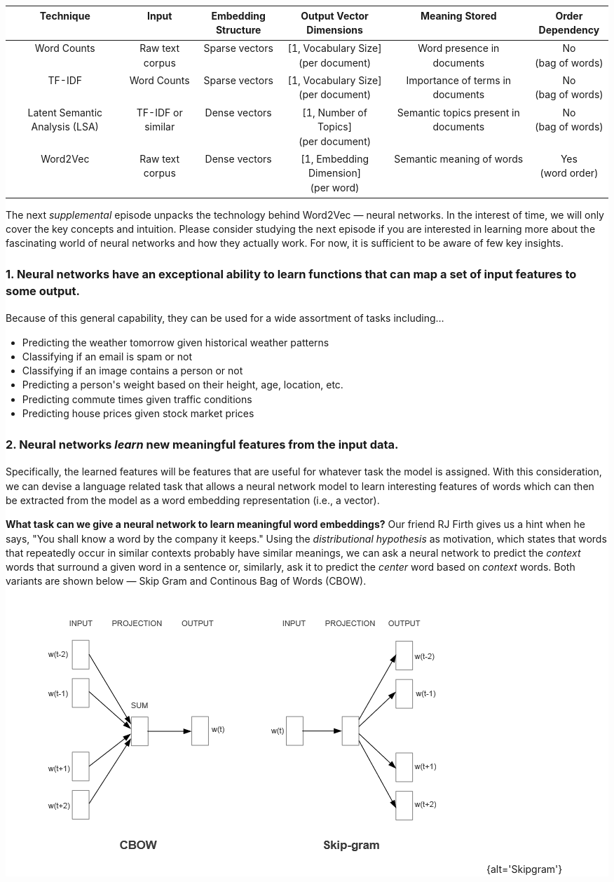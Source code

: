 | Technique                      | Input             | Embedding Structure | Output Vector Dimensions | Meaning Stored                       | Order Dependency | 
| :----------------------------: | :---------------: | :-----------------: | :----------------------: | :----------------------------------: | :--------------: |
| Word Counts                    | Raw text corpus   | Sparse vectors      | [1, Vocabulary Size] <br>(per document)                        | Word presence in documents           | No <br>(bag of words)              | 
| TF-IDF                         | Word Counts       | Sparse vectors      | [1, Vocabulary Size] <br>(per document)                        | Importance of terms in documents     | No <br>(bag of words)              | 
| Latent Semantic Analysis (LSA) | TF-IDF or similar | Dense vectors       | [1, Number of Topics] <br>(per document)                        | Semantic topics present in documents | No <br>(bag of words)              | 
| Word2Vec                       | Raw text corpus   | Dense vectors       | [1, Embedding Dimension] <br>(per word)                        | Semantic meaning of words            | Yes <br>(word order)             | 

The next *supplemental* episode unpacks the technology behind Word2Vec — neural networks. In the interest of time, we will only cover the key concepts and intuition. Please consider studying the next episode if you are interested in learning more about the fascinating world of neural networks and how they actually work. For now, it is sufficient to be aware of few key insights.

### 1\. Neural networks have an exceptional ability to learn functions that can map a set of input features to some output.

Because of this general capability, they can be used for a wide assortment of tasks including…

- Predicting the weather tomorrow given historical weather patterns
- Classifying if an email is spam or not
- Classifying if an image contains a person or not
- Predicting a person's weight based on their height, age, location, etc.
- Predicting commute times given traffic conditions
- Predicting house prices given stock market prices

### 2\. Neural networks *learn* new meaningful features from the input data.

Specifically, the learned features will be features that are useful for whatever task the model is assigned. With this consideration, we can devise a language related task that allows a neural network model to learn interesting features of words which can then be extracted from the model as a word embedding representation (i.e., a vector).

**What task can we give a neural network to learn meaningful word embeddings?** Our friend RJ Firth gives us a hint when he says, "You shall know a word by the company it keeps." Using the *distributional hypothesis* as motivation, which states that words that repeatedly occur in similar contexts probably have similar meanings, we can ask a neural network to predict the *context* words that surround a given word in a sentence or, similarly, ask it to predict the *center* word based on *context* words. Both variants are shown below — Skip Gram and Continous Bag of Words (CBOW).

![](fig/wordEmbed_NN-training-methods.png){alt='Skipgram'}
